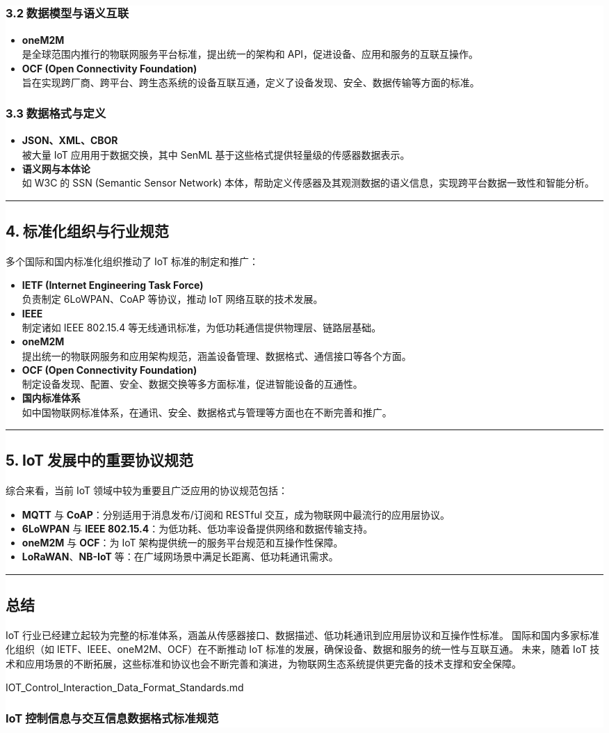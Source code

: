 ### 3.2 数据模型与语义互联

- **oneM2M**  
  是全球范围内推行的物联网服务平台标准，提出统一的架构和 API，促进设备、应用和服务的互联互操作。
- **OCF (Open Connectivity Foundation)**  
  旨在实现跨厂商、跨平台、跨生态系统的设备互联互通，定义了设备发现、安全、数据传输等方面的标准。

### 3.3 数据格式与定义

- **JSON、XML、CBOR**  
  被大量 IoT 应用用于数据交换，其中 SenML 基于这些格式提供轻量级的传感器数据表示。
- **语义网与本体论**  
  如 W3C 的 SSN (Semantic Sensor Network) 本体，帮助定义传感器及其观测数据的语义信息，实现跨平台数据一致性和智能分析。

---

## 4. 标准化组织与行业规范

多个国际和国内标准化组织推动了 IoT 标准的制定和推广：

- **IETF (Internet Engineering Task Force)**  
  负责制定 6LoWPAN、CoAP 等协议，推动 IoT 网络互联的技术发展。
- **IEEE**  
  制定诸如 IEEE 802.15.4 等无线通讯标准，为低功耗通信提供物理层、链路层基础。
- **oneM2M**  
  提出统一的物联网服务和应用架构规范，涵盖设备管理、数据格式、通信接口等各个方面。
- **OCF (Open Connectivity Foundation)**  
  制定设备发现、配置、安全、数据交换等多方面标准，促进智能设备的互通性。
- **国内标准体系**  
  如中国物联网标准体系，在通讯、安全、数据格式与管理等方面也在不断完善和推广。

---

## 5. IoT 发展中的重要协议规范

综合来看，当前 IoT 领域中较为重要且广泛应用的协议规范包括：

- **MQTT** 与 **CoAP**：分别适用于消息发布/订阅和 RESTful 交互，成为物联网中最流行的应用层协议。
- **6LoWPAN** 与 **IEEE 802.15.4**：为低功耗、低功率设备提供网络和数据传输支持。
- **oneM2M** 与 **OCF**：为 IoT 架构提供统一的服务平台规范和互操作性保障。
- **LoRaWAN**、**NB-IoT** 等：在广域网场景中满足长距离、低功耗通讯需求。

---

## 总结

IoT 行业已经建立起较为完整的标准体系，涵盖从传感器接口、数据描述、低功耗通讯到应用层协议和互操作性标准。
国际和国内多家标准化组织（如 IETF、IEEE、oneM2M、OCF）在不断推动 IoT 标准的发展，确保设备、数据和服务的统一性与互联互通。
未来，随着 IoT 技术和应用场景的不断拓展，这些标准和协议也会不断完善和演进，为物联网生态系统提供更完备的技术支撑和安全保障。

IOT_Control_Interaction_Data_Format_Standards.md

### IoT 控制信息与交互信息数据格式标准规范
